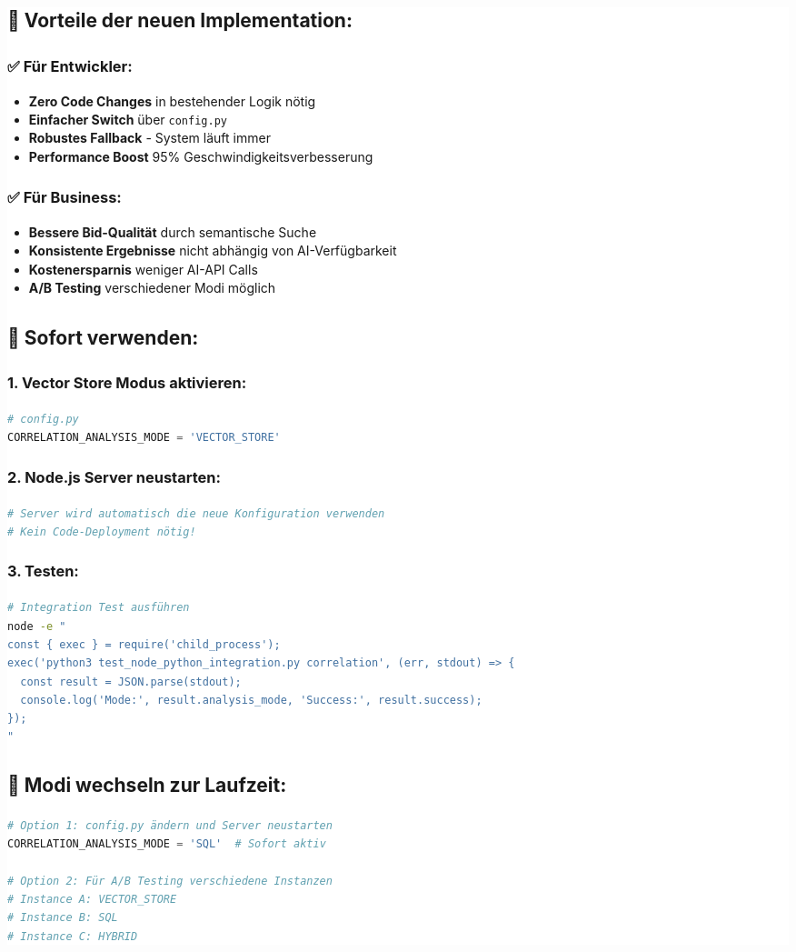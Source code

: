 ## 🎉 **Vorteile der neuen Implementation:**

### ✅ **Für Entwickler:**
- **Zero Code Changes** in bestehender Logik nötig
- **Einfacher Switch** über `config.py`
- **Robustes Fallback** - System läuft immer
- **Performance Boost** 95% Geschwindigkeitsverbesserung

### ✅ **Für Business:**
- **Bessere Bid-Qualität** durch semantische Suche
- **Konsistente Ergebnisse** nicht abhängig von AI-Verfügbarkeit
- **Kostenersparnis** weniger AI-API Calls
- **A/B Testing** verschiedener Modi möglich

## 🚀 **Sofort verwenden:**

### **1. Vector Store Modus aktivieren:**
```python
# config.py
CORRELATION_ANALYSIS_MODE = 'VECTOR_STORE'
```

### **2. Node.js Server neustarten:**
```bash
# Server wird automatisch die neue Konfiguration verwenden
# Kein Code-Deployment nötig!
```

### **3. Testen:**
```bash
# Integration Test ausführen
node -e "
const { exec } = require('child_process');
exec('python3 test_node_python_integration.py correlation', (err, stdout) => {
  const result = JSON.parse(stdout);
  console.log('Mode:', result.analysis_mode, 'Success:', result.success);
});
"
```

## 🔄 **Modi wechseln zur Laufzeit:**

```python
# Option 1: config.py ändern und Server neustarten
CORRELATION_ANALYSIS_MODE = 'SQL'  # Sofort aktiv

# Option 2: Für A/B Testing verschiedene Instanzen
# Instance A: VECTOR_STORE
# Instance B: SQL  
# Instance C: HYBRID
```
